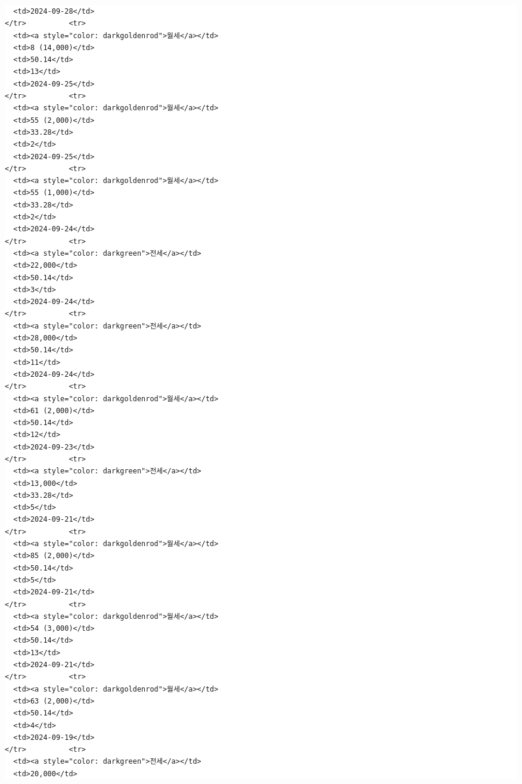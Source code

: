       <td>2024-09-28</td>
    </tr>          <tr>
      <td><a style="color: darkgoldenrod">월세</a></td>
      <td>8 (14,000)</td>
      <td>50.14</td>
      <td>13</td>
      <td>2024-09-25</td>
    </tr>          <tr>
      <td><a style="color: darkgoldenrod">월세</a></td>
      <td>55 (2,000)</td>
      <td>33.28</td>
      <td>2</td>
      <td>2024-09-25</td>
    </tr>          <tr>
      <td><a style="color: darkgoldenrod">월세</a></td>
      <td>55 (1,000)</td>
      <td>33.28</td>
      <td>2</td>
      <td>2024-09-24</td>
    </tr>          <tr>
      <td><a style="color: darkgreen">전세</a></td>
      <td>22,000</td>
      <td>50.14</td>
      <td>3</td>
      <td>2024-09-24</td>
    </tr>          <tr>
      <td><a style="color: darkgreen">전세</a></td>
      <td>28,000</td>
      <td>50.14</td>
      <td>11</td>
      <td>2024-09-24</td>
    </tr>          <tr>
      <td><a style="color: darkgoldenrod">월세</a></td>
      <td>61 (2,000)</td>
      <td>50.14</td>
      <td>12</td>
      <td>2024-09-23</td>
    </tr>          <tr>
      <td><a style="color: darkgreen">전세</a></td>
      <td>13,000</td>
      <td>33.28</td>
      <td>5</td>
      <td>2024-09-21</td>
    </tr>          <tr>
      <td><a style="color: darkgoldenrod">월세</a></td>
      <td>85 (2,000)</td>
      <td>50.14</td>
      <td>5</td>
      <td>2024-09-21</td>
    </tr>          <tr>
      <td><a style="color: darkgoldenrod">월세</a></td>
      <td>54 (3,000)</td>
      <td>50.14</td>
      <td>13</td>
      <td>2024-09-21</td>
    </tr>          <tr>
      <td><a style="color: darkgoldenrod">월세</a></td>
      <td>63 (2,000)</td>
      <td>50.14</td>
      <td>4</td>
      <td>2024-09-19</td>
    </tr>          <tr>
      <td><a style="color: darkgreen">전세</a></td>
      <td>20,000</td>